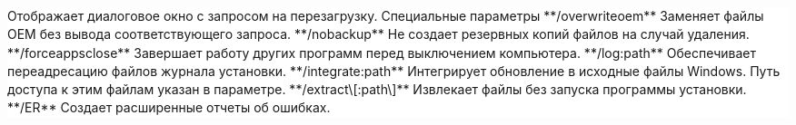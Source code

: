 </td>
<td style="border:1px solid black;">
Отображает диалоговое окно с запросом на перезагрузку.
</td>
</tr>
<tr>
<th colspan="2">
Специальные параметры
</th>
</tr>
<tr class="alternateRow">
<td style="border:1px solid black;">
**/overwriteoem**
</td>
<td style="border:1px solid black;">
Заменяет файлы OEM без вывода соответствующего запроса.
</td>
</tr>
<tr>
<td style="border:1px solid black;">
**/nobackup**
</td>
<td style="border:1px solid black;">
Не создает резервных копий файлов на случай удаления.
</td>
</tr>
<tr class="alternateRow">
<td style="border:1px solid black;">
**/forceappsclose**
</td>
<td style="border:1px solid black;">
Завершает работу других программ перед выключением компьютера.
</td>
</tr>
<tr>
<td style="border:1px solid black;">
**/log:path**
</td>
<td style="border:1px solid black;">
Обеспечивает переадресацию файлов журнала установки.
</td>
</tr>
<tr class="alternateRow">
<td style="border:1px solid black;">
**/integrate:path**
</td>
<td style="border:1px solid black;">
Интегрирует обновление в исходные файлы Windows. Путь доступа к этим файлам указан в параметре.
</td>
</tr>
<tr>
<td style="border:1px solid black;">
**/extract\[:path\]**
</td>
<td style="border:1px solid black;">
Извлекает файлы без запуска программы установки.
</td>
</tr>
<tr class="alternateRow">
<td style="border:1px solid black;">
**/ER**
</td>
<td style="border:1px solid black;">
Создает расширенные отчеты об ошибках.